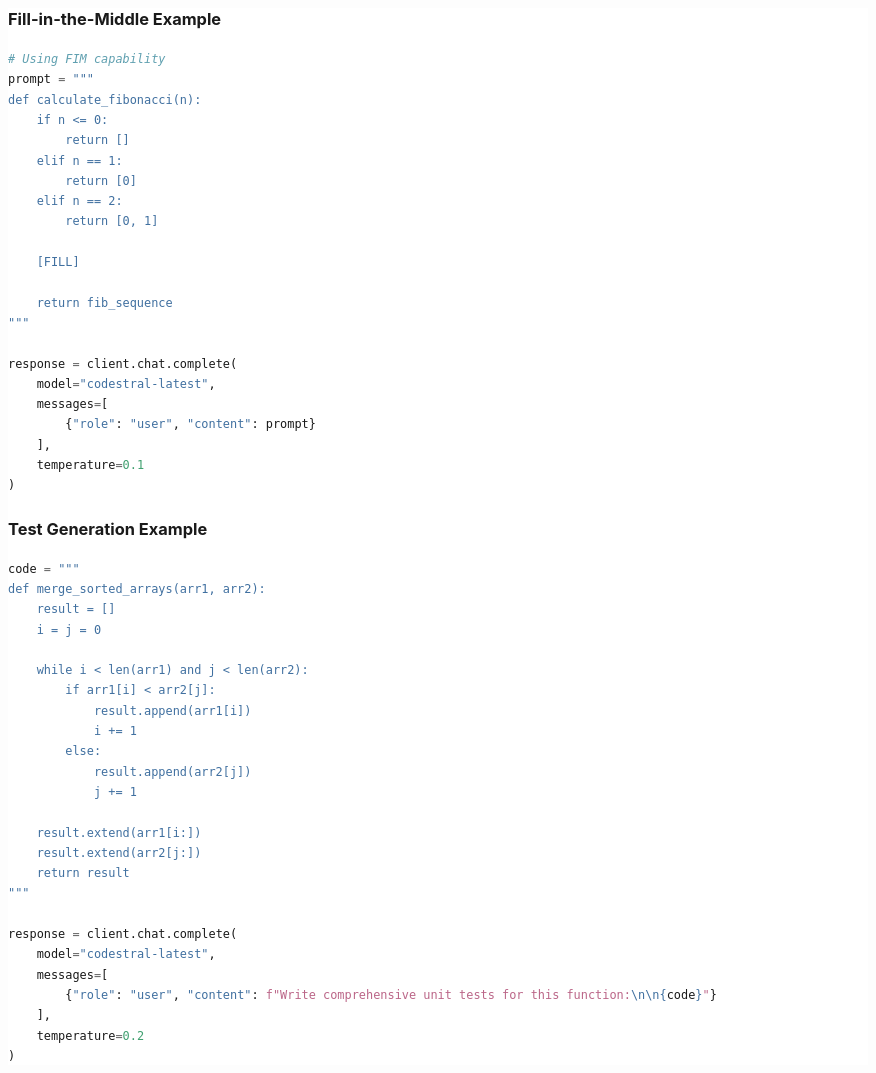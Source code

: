 ### Fill-in-the-Middle Example
```python
# Using FIM capability
prompt = """
def calculate_fibonacci(n):
    if n <= 0:
        return []
    elif n == 1:
        return [0]
    elif n == 2:
        return [0, 1]
    
    [FILL]
    
    return fib_sequence
"""

response = client.chat.complete(
    model="codestral-latest",
    messages=[
        {"role": "user", "content": prompt}
    ],
    temperature=0.1
)
```

### Test Generation Example
```python
code = """
def merge_sorted_arrays(arr1, arr2):
    result = []
    i = j = 0
    
    while i < len(arr1) and j < len(arr2):
        if arr1[i] < arr2[j]:
            result.append(arr1[i])
            i += 1
        else:
            result.append(arr2[j])
            j += 1
    
    result.extend(arr1[i:])
    result.extend(arr2[j:])
    return result
"""

response = client.chat.complete(
    model="codestral-latest",
    messages=[
        {"role": "user", "content": f"Write comprehensive unit tests for this function:\n\n{code}"}
    ],
    temperature=0.2
)
```
